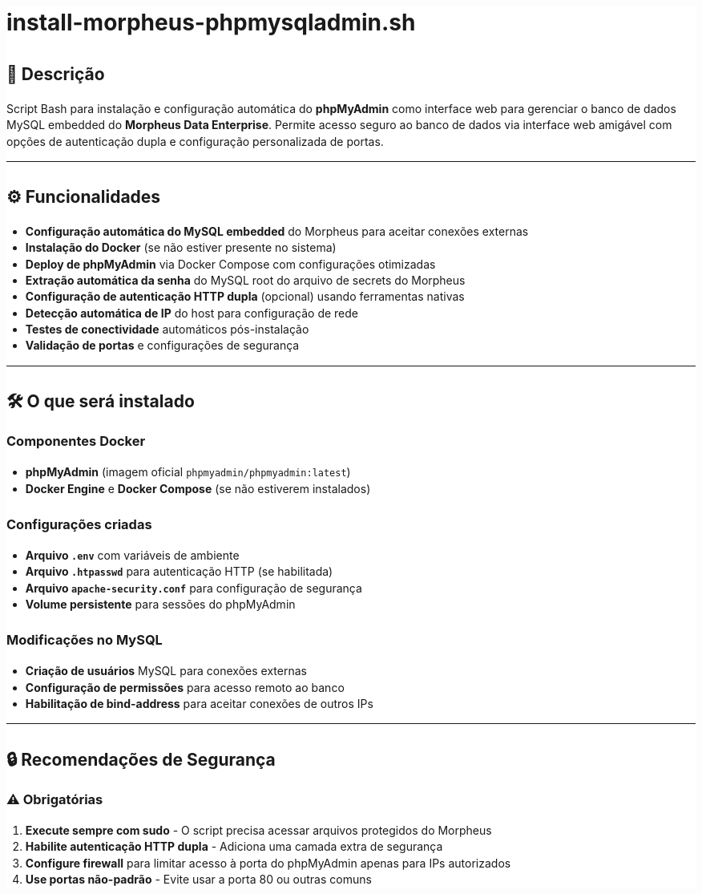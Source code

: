 # install-morpheus-phpmysqladmin.sh

## 📝 Descrição

Script Bash para instalação e configuração automática do **phpMyAdmin** como interface web para gerenciar o banco de dados MySQL embedded do **Morpheus Data Enterprise**. Permite acesso seguro ao banco de dados via interface web amigável com opções de autenticação dupla e configuração personalizada de portas.

***

## ⚙️ Funcionalidades

- **Configuração automática do MySQL embedded** do Morpheus para aceitar conexões externas
- **Instalação do Docker** (se não estiver presente no sistema)
- **Deploy de phpMyAdmin** via Docker Compose com configurações otimizadas
- **Extração automática da senha** do MySQL root do arquivo de secrets do Morpheus
- **Configuração de autenticação HTTP dupla** (opcional) usando ferramentas nativas
- **Detecção automática de IP** do host para configuração de rede
- **Testes de conectividade** automáticos pós-instalação
- **Validação de portas** e configurações de segurança

***

## 🛠 O que será instalado

### Componentes Docker
- **phpMyAdmin** (imagem oficial `phpmyadmin/phpmyadmin:latest`)
- **Docker Engine** e **Docker Compose** (se não estiverem instalados)

### Configurações criadas
- **Arquivo `.env`** com variáveis de ambiente
- **Arquivo `.htpasswd`** para autenticação HTTP (se habilitada)
- **Arquivo `apache-security.conf`** para configuração de segurança
- **Volume persistente** para sessões do phpMyAdmin

### Modificações no MySQL
- **Criação de usuários** MySQL para conexões externas
- **Configuração de permissões** para acesso remoto ao banco
- **Habilitação de bind-address** para aceitar conexões de outros IPs

***

## 🔒 Recomendações de Segurança

### ⚠️ Obrigatórias
1. **Execute sempre com sudo** - O script precisa acessar arquivos protegidos do Morpheus
2. **Habilite autenticação HTTP dupla** - Adiciona uma camada extra de segurança
3. **Configure firewall** para limitar acesso à porta do phpMyAdmin apenas para IPs autorizados
4. **Use portas não-padrão** - Evite usar a porta 80 ou outras comuns
